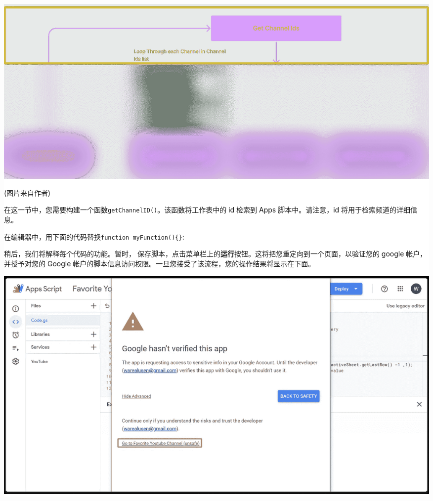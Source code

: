 ![](img/733cc97e7f725ab826b6eafcc239bccc.png)

(图片来自作者)

在这一节中，您需要构建一个函数`getChannelID()`。该函数将工作表中的 id 检索到 Apps 脚本中。请注意，id 将用于检索频道的详细信息。

在编辑器中，用下面的代码替换`function myFunction(){}`:

稍后，我们将解释每个代码的功能。暂时，
保存脚本，点击菜单栏上的**运行**按钮。这将把您重定向到一个页面，以验证您的 google 帐户，并授予对您的 Google 帐户的脚本信息访问权限。一旦您接受了该流程，您的操作结果将显示在下面。

![](img/4202ff25006bc2ac0a059f80dfc680ce.png)
